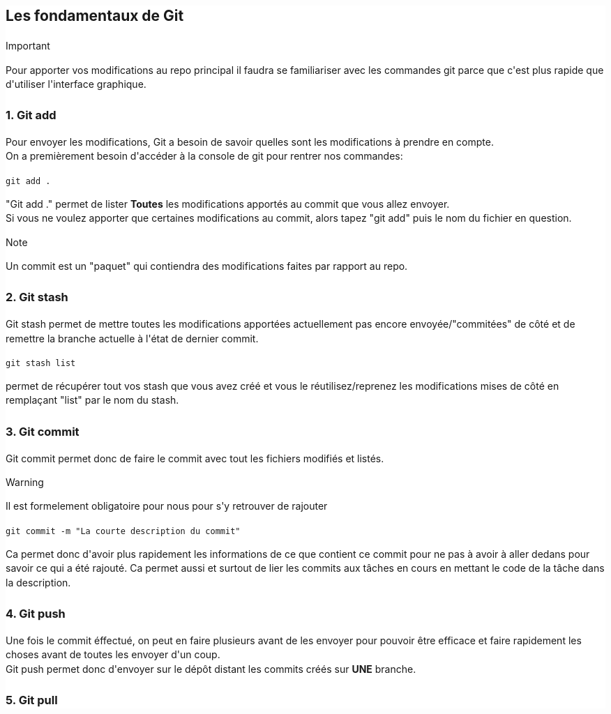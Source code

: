 ## Les fondamentaux de Git

> [!IMPORTANT]
> Pour apporter vos modifications au repo principal il faudra se familiariser avec les commandes git parce que c'est plus rapide que d'utiliser l'interface graphique.

### 1. Git add

Pour envoyer les modifications, Git a besoin de savoir quelles sont les modifications à prendre en compte.<br>
On a premièrement besoin d'accéder à la console de git pour rentrer nos commandes:

```git
git add .
```
"Git add ." permet de lister **Toutes** les modifications apportés au commit que vous allez envoyer.<br> Si vous ne voulez apporter que certaines modifications au commit, alors tapez "git add" puis le nom du fichier en question.

> [!NOTE]
> Un commit est un "paquet" qui contiendra des modifications faites par rapport au repo.

### 2. Git stash

Git stash permet de mettre toutes les modifications apportées actuellement pas encore envoyée/"commitées" de côté et de remettre la branche actuelle à l'état de dernier commit.

```git
git stash list
```
permet de récupérer tout vos stash que vous avez créé et vous le réutilisez/reprenez les modifications mises de côté en remplaçant "list" par le nom du stash.

### 3. Git commit

Git commit permet donc de faire le commit avec tout les fichiers modifiés et listés.

> [!WARNING]
> Il est formelement obligatoire pour nous pour s'y retrouver de rajouter
> ```git
> git commit -m "La courte description du commit"
> ```
> Ca permet donc d'avoir plus rapidement les informations de ce que contient ce commit pour ne pas à avoir à aller dedans pour savoir ce qui a été rajouté.
> Ca permet aussi et surtout de lier les commits aux tâches en cours en mettant le code de la tâche dans la description.

### 4. Git push

Une fois le commit éffectué, on peut en faire plusieurs avant de les envoyer pour pouvoir être efficace et faire rapidement les choses avant de toutes les envoyer d'un coup.<br> Git push permet donc d'envoyer sur le dépôt distant les commits créés sur **UNE** branche.

### 5. Git pull
